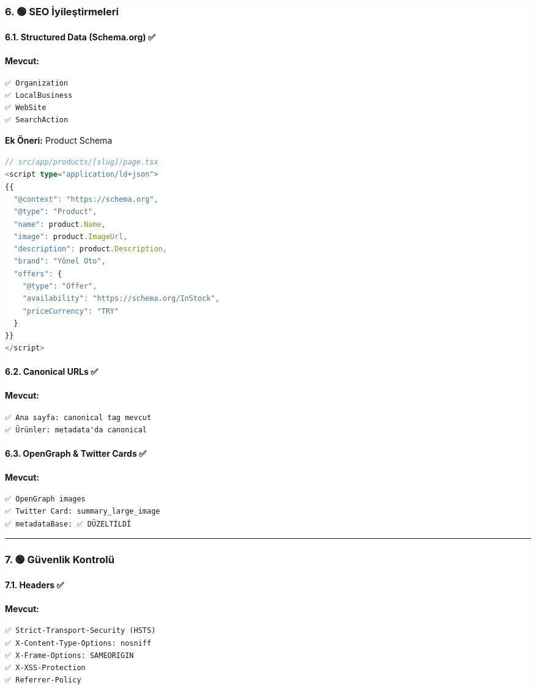 
### 6. **🟢 SEO İyileştirmeleri**

#### 6.1. Structured Data (Schema.org) ✅
**Mevcut:**
```
✅ Organization
✅ LocalBusiness
✅ WebSite
✅ SearchAction
```

**Ek Öneri:** Product Schema
```typescript
// src/app/products/[slug]/page.tsx
<script type="application/ld+json">
{{
  "@context": "https://schema.org",
  "@type": "Product",
  "name": product.Name,
  "image": product.ImageUrl,
  "description": product.Description,
  "brand": "Yönel Oto",
  "offers": {
    "@type": "Offer",
    "availability": "https://schema.org/InStock",
    "priceCurrency": "TRY"
  }
}}
</script>
```

#### 6.2. Canonical URLs ✅
**Mevcut:**
```
✅ Ana sayfa: canonical tag mevcut
✅ Ürünler: metadata'da canonical
```

#### 6.3. OpenGraph & Twitter Cards ✅
**Mevcut:**
```
✅ OpenGraph images
✅ Twitter Card: summary_large_image
✅ metadataBase: ✅ DÜZELTİLDİ
```

---

### 7. **🟢 Güvenlik Kontrolü**

#### 7.1. Headers ✅
**Mevcut:**
```
✅ Strict-Transport-Security (HSTS)
✅ X-Content-Type-Options: nosniff
✅ X-Frame-Options: SAMEORIGIN
✅ X-XSS-Protection
✅ Referrer-Policy
```

